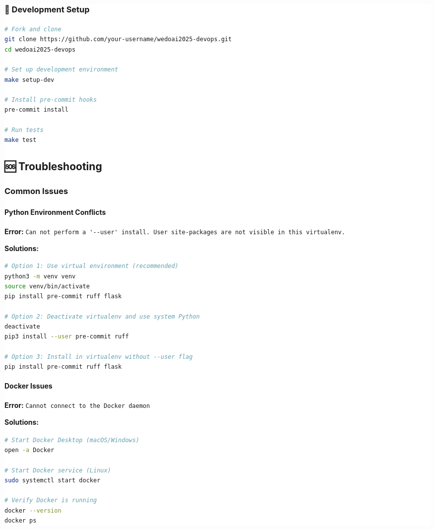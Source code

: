 ### 🔧 Development Setup
```bash
# Fork and clone
git clone https://github.com/your-username/wedoai2025-devops.git
cd wedoai2025-devops

# Set up development environment
make setup-dev

# Install pre-commit hooks
pre-commit install

# Run tests
make test
```

## 🆘 Troubleshooting

### Common Issues

#### Python Environment Conflicts
**Error:** `Can not perform a '--user' install. User site-packages are not visible in this virtualenv.`

**Solutions:**
```bash
# Option 1: Use virtual environment (recommended)
python3 -m venv venv
source venv/bin/activate
pip install pre-commit ruff flask

# Option 2: Deactivate virtualenv and use system Python
deactivate
pip3 install --user pre-commit ruff

# Option 3: Install in virtualenv without --user flag
pip install pre-commit ruff flask
```

#### Docker Issues
**Error:** `Cannot connect to the Docker daemon`

**Solutions:**
```bash
# Start Docker Desktop (macOS/Windows)
open -a Docker

# Start Docker service (Linux)
sudo systemctl start docker

# Verify Docker is running
docker --version
docker ps
```
